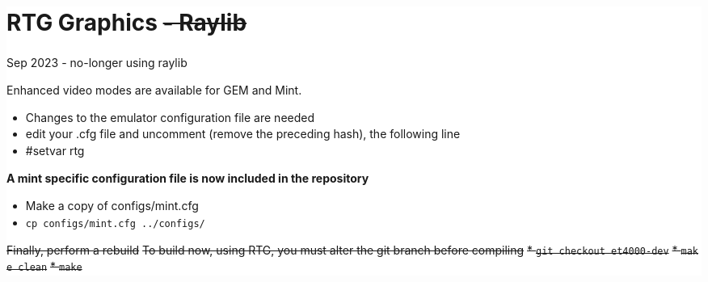 # RTG Graphics ~~- Raylib~~
Sep 2023 - no-longer using raylib

Enhanced video modes are available for GEM and Mint.
* Changes to the emulator configuration file are needed
* edit your .cfg file and uncomment (remove the preceding hash), the following line
* #setvar rtg

**A mint specific configuration file is now included in the repository**
* Make a copy of configs/mint.cfg
* `cp configs/mint.cfg ../configs/`

~~Finally, perform a rebuild~~
~~To build now, using RTG, you must alter the git branch before compiling~~
~~* `git checkout et4000-dev`~~
~~* `make clean`~~
~~* `make`~~
